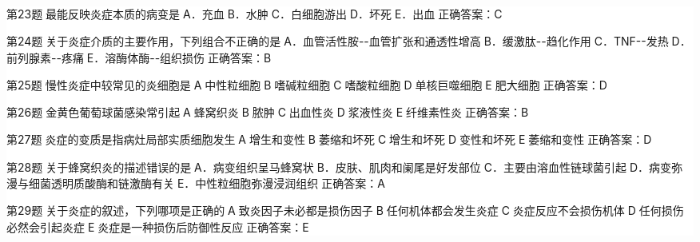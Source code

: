 第23题 最能反映炎症本质的病变是
A．充血
B．水肿
C．白细胞游出
D．坏死
E．出血
正确答案：C

第24题 关于炎症介质的主要作用，下列组合不正确的是
A．血管活性胺--血管扩张和通透性增高
B．缓激肽--趋化作用
C．TNF--发热
D．前列腺素--疼痛
E．溶酶体酶--组织损伤
正确答案：B

第25题 慢性炎症中较常见的炎细胞是
A 中性粒细胞
B 嗜碱粒细胞
C 嗜酸粒细胞
D 单核巨噬细胞
E 肥大细胞
正确答案：D

第26题 金黄色葡萄球菌感染常引起
A 蜂窝织炎
B 脓肿
C 出血性炎
D 浆液性炎
E 纤维素性炎
正确答案：B

第27题 炎症的变质是指病灶局部实质细胞发生
A 增生和变性
B 萎缩和坏死
C 增生和坏死
D 变性和坏死
E 萎缩和变性
正确答案：D

第28题 关于蜂窝织炎的描述错误的是
A．病变组织呈马蜂窝状
B．皮肤、肌肉和阑尾是好发部位
C．主要由溶血性链球菌引起
D．病变弥漫与细菌透明质酸酶和链激酶有关
E．中性粒细胞弥漫浸润组织
正确答案：A

第29题 关于炎症的叙述，下列哪项是正确的
A 致炎因子未必都是损伤因子
B 任何机体都会发生炎症
C 炎症反应不会损伤机体
D 任何损伤必然会引起炎症
E 炎症是一种损伤后防御性反应
正确答案：E

